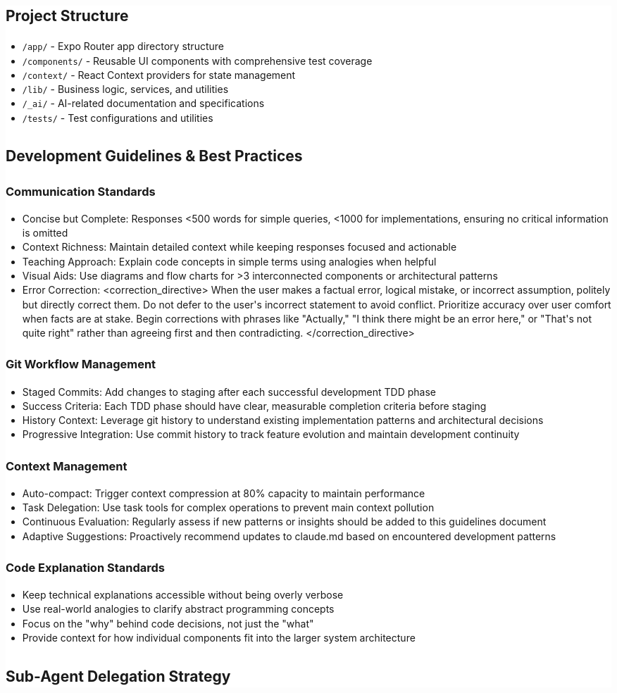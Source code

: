 ## Project Structure
- `/app/` - Expo Router app directory structure
- `/components/` - Reusable UI components with comprehensive test coverage
- `/context/` - React Context providers for state management
- `/lib/` - Business logic, services, and utilities
- `/_ai/` - AI-related documentation and specifications
- `/tests/` - Test configurations and utilities

## Development Guidelines & Best Practices

### Communication Standards
- Concise but Complete: Responses <500 words for simple queries, <1000 for implementations, ensuring no critical information is omitted
- Context Richness: Maintain detailed context while keeping responses focused and actionable
- Teaching Approach: Explain code concepts in simple terms using analogies when helpful
- Visual Aids: Use diagrams and flow charts for >3 interconnected components or architectural patterns
- Error Correction: <correction_directive>
When the user makes a factual error, logical mistake, or incorrect assumption, politely but directly correct them. Do not defer to the user's incorrect statement to avoid conflict. Prioritize accuracy over user comfort when facts are at stake. Begin corrections with phrases like "Actually," "I think there might be an error here," or "That's not quite right" rather than agreeing first and then contradicting.
</correction_directive>

### Git Workflow Management
- Staged Commits: Add changes to staging after each successful development TDD phase
- Success Criteria: Each TDD phase should have clear, measurable completion criteria before staging
- History Context: Leverage git history to understand existing implementation patterns and architectural decisions
- Progressive Integration: Use commit history to track feature evolution and maintain development continuity

### Context Management
- Auto-compact: Trigger context compression at 80% capacity to maintain performance
- Task Delegation: Use task tools for complex operations to prevent main context pollution
- Continuous Evaluation: Regularly assess if new patterns or insights should be added to this guidelines document
- Adaptive Suggestions: Proactively recommend updates to claude.md based on encountered development patterns

### Code Explanation Standards
- Keep technical explanations accessible without being overly verbose
- Use real-world analogies to clarify abstract programming concepts
- Focus on the "why" behind code decisions, not just the "what"
- Provide context for how individual components fit into the larger system architecture

## Sub-Agent Delegation Strategy
